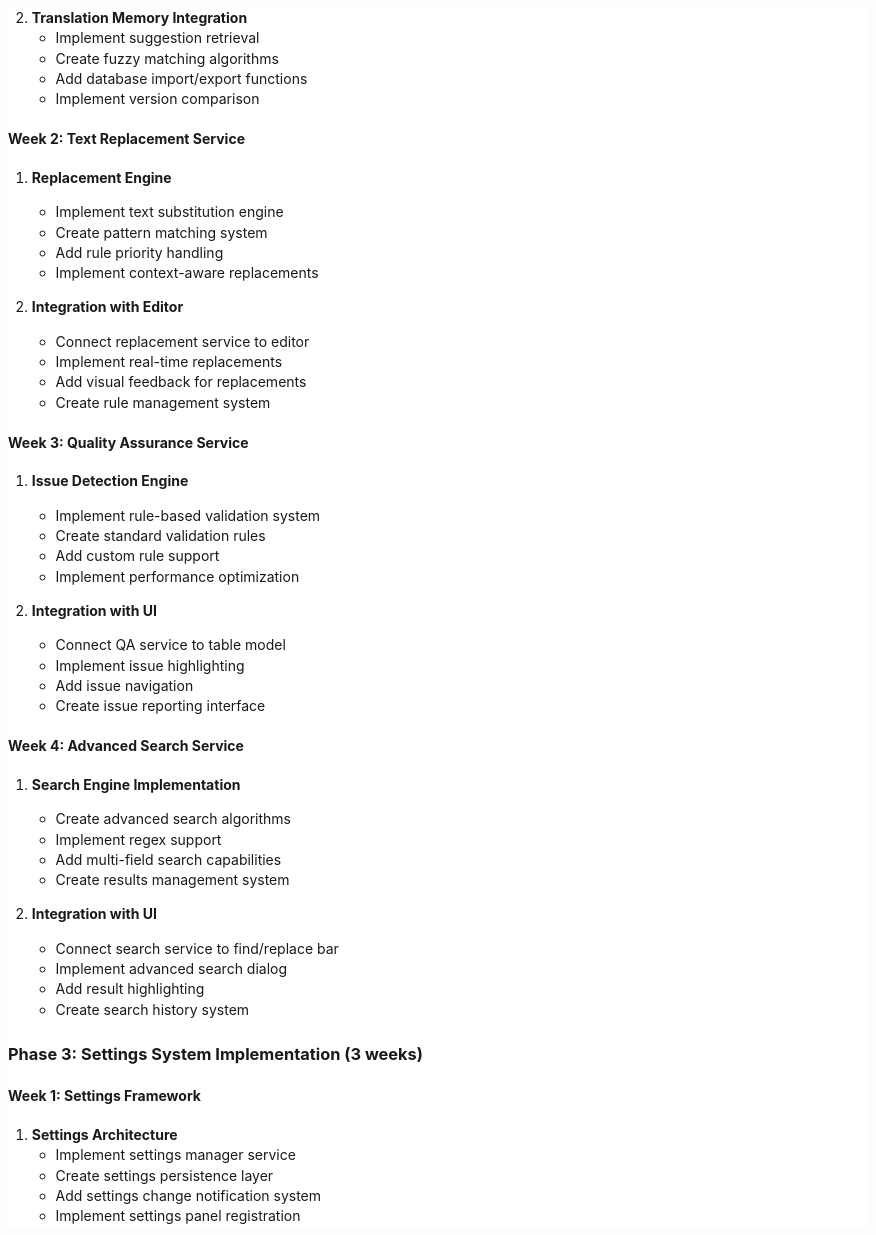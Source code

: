 2. **Translation Memory Integration**
   - Implement suggestion retrieval
   - Create fuzzy matching algorithms
   - Add database import/export functions
   - Implement version comparison

#### Week 2: Text Replacement Service
1. **Replacement Engine**
   - Implement text substitution engine
   - Create pattern matching system
   - Add rule priority handling
   - Implement context-aware replacements

2. **Integration with Editor**
   - Connect replacement service to editor
   - Implement real-time replacements
   - Add visual feedback for replacements
   - Create rule management system

#### Week 3: Quality Assurance Service
1. **Issue Detection Engine**
   - Implement rule-based validation system
   - Create standard validation rules
   - Add custom rule support
   - Implement performance optimization

2. **Integration with UI**
   - Connect QA service to table model
   - Implement issue highlighting
   - Add issue navigation
   - Create issue reporting interface

#### Week 4: Advanced Search Service
1. **Search Engine Implementation**
   - Create advanced search algorithms
   - Implement regex support
   - Add multi-field search capabilities
   - Create results management system

2. **Integration with UI**
   - Connect search service to find/replace bar
   - Implement advanced search dialog
   - Add result highlighting
   - Create search history system

### Phase 3: Settings System Implementation (3 weeks)

#### Week 1: Settings Framework
1. **Settings Architecture**
   - Implement settings manager service
   - Create settings persistence layer
   - Add settings change notification system
   - Implement settings panel registration
